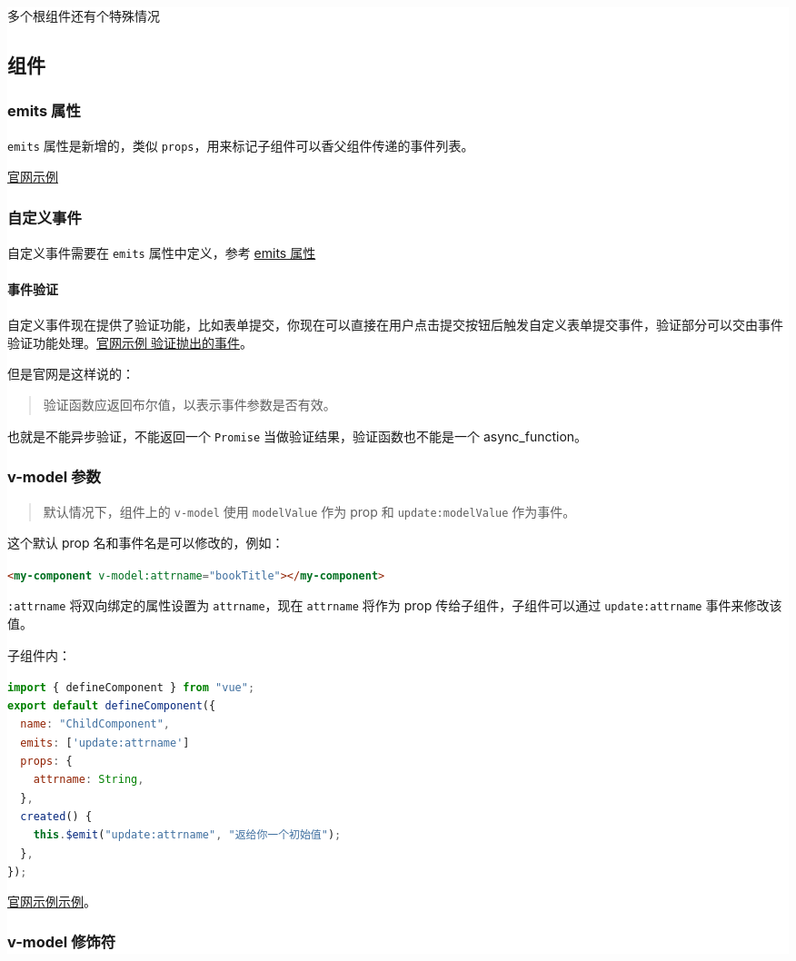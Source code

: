 多个根组件还有个特殊情况

## 组件

### emits 属性

`emits` 属性是新增的，类似 `props`，用来标记子组件可以香父组件传递的事件列表。

[官网示例](https://v3.cn.vuejs.org/guide/migration/emits-option.html#_3-x-%E7%9A%84%E8%A1%8C%E4%B8%BA)

### 自定义事件

自定义事件需要在 `emits` 属性中定义，参考 [emits 属性](#emits%20属性)

#### 事件验证

自定义事件现在提供了验证功能，比如表单提交，你现在可以直接在用户点击提交按钮后触发自定义表单提交事件，验证部分可以交由事件验证功能处理。[官网示例 验证抛出的事件](https://v3.cn.vuejs.org/guide/component-custom-events.html#%E9%AA%8C%E8%AF%81%E6%8A%9B%E5%87%BA%E7%9A%84%E4%BA%8B%E4%BB%B6)。

但是官网是这样说的：

> 验证函数应返回布尔值，以表示事件参数是否有效。

也就是不能异步验证，不能返回一个 `Promise` 当做验证结果，验证函数也不能是一个 async_function。

### v-model 参数

> 默认情况下，组件上的 `v-model` 使用 `modelValue` 作为 prop 和 `update:modelValue` 作为事件。

这个默认 prop 名和事件名是可以修改的，例如：

```html
<my-component v-model:attrname="bookTitle"></my-component>
```

`:attrname` 将双向绑定的属性设置为 `attrname`，现在 `attrname` 将作为 prop 传给子组件，子组件可以通过 `update:attrname` 事件来修改该值。

子组件内：

```js
import { defineComponent } from "vue";
export default defineComponent({
  name: "ChildComponent",
  emits: ['update:attrname']
  props: {
    attrname: String,
  },
  created() {
    this.$emit("update:attrname", "返给你一个初始值");
  },
});
```

[官网示例示例](https://v3.cn.vuejs.org/guide/component-custom-events.html#v-model-%E5%8F%82%E6%95%B0)。

### v-model 修饰符
